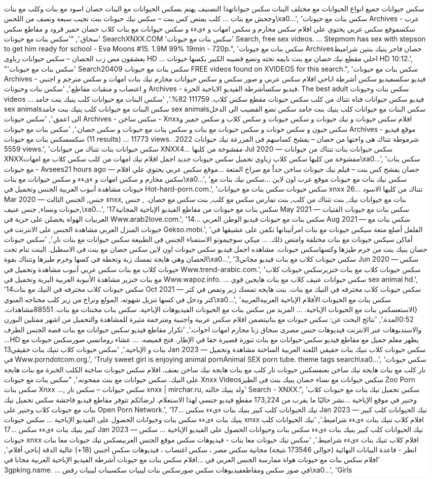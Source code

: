 سكس حيوانات جميع انواع الحيوانات مع مختلف البنات سكس حيواناتهذا التصنيف يهتم بسكس الحيوانات مع البنات حصان اسود مع بنات وكلب مع بنات وجحش مع بنات ... كلب يمتص كس بنت – سكس نيك حيونات بنت تجيب سبعة ونصف من اللحس\xa0...', 'سكس بنات مع حيونات Archives - عرب سكسموقع سكس عربي يحتوي علي افلام سكس محارم و سكس امهات و ءىءء و سكس حيوانات مع بنات كلاب حصان حمير قرود و مقاطع سكس سحاق.', "'سكس بنات مع حيونات' SearchXNXX.COM 'سكس بنات مع حيونات' Search, free sex videos. ... Stepmom has sex with stepson to get him ready for school - Eva Moons #15. 1.9M 99% 19min - 720p.", 'سكس بنات مع حيونات Archivesحصان فاجر ينيك بنتين شراميط يعشقون مص زب الحصان – سكس حيوانات زباوى HD ... احلي مقطع نيك حصان مع بنت نايمه تحته وتضع قضيبه الكبير بكسها حيونات HD 10:12.', "'سكس بنات مع حيونات' Search20409 سكس بنات مع حيونات FREE videos found on XVIDEOS for this search.", 'سكس بنات مع حيونات Archives - فيديو سكسفيديو سكس أشرطة اباحي افلام سكس عربي و صور سكس و سكس حيوانات محارم نيك بنات امهات و سكس مترجم و اجنبي و اغتصاب و منقبات مقاطع.', 'سكس بنات وحيونات Archives - فيديو سكسأشرطة الفيديو الاباحية الحرة. The best adult سكس بنات وحيونات videos ... فيديو سكس حيوانات فتاه تتناك من كلب سكس حيونات مقطع سكس كلاب. 111759 82%.', 'سكس البنات مع حيوانات كلب ينيك بنت جامد sex animalsسكس البنات مع حيوانات كلب ينيك بنت جامد sex animalsسكس البنات مع حيوانات كلب ينيك بنت جامد سكس تضع القضيب الى الدخل الى اعمق.', 'سكس حيونات Archives - سكس ساخن - Xnxxافلام سكس حيونات و نيك حيونات و سكس حيونات و سكس كلاب و سكس حمير و سكس حيون و سكس حونات و سكس حيونات مع بنات و سكس بنات مع حيونات و سكس حصان.', 'سكس بنات مع حيونات Archives - موقع فيديو سكسسكس بنات مع حيونات (11 results) ... 11773 views. شرموطة تتناك هى واختها من حصان – يفشخ كساسهم فى المزرعة نيك حيوانات 2022. 5559 views.', 'سكس حيوانات بنات تتناك من حيوانات XNXXمفشوخة من كلبها ...4 Jul 2020 — سكس حيوانات بنات تتناك من حيوانات XNXXمفشوخة من كلبها سكس كلاب زباوي تحميل سكس حيونات جديد اجمل افلام نيك امهات من كلب سكس كلاب مع امهات\xa0...', 'سكس بنات مع حيونات - Avsees21 hours ago — حصان يفشخ كس بنت – فيلم نيك حيونات ساخن جداً مع صراخ المتعة …موقع سكس عربي يحتوي علي افلام سكس محارم و سكس امهات و ءىءء و سكس حيوانات مع بنات\xa0...', 'سكس نيك بنات مع حيونات موقع عرب اون لاين ...سكس نيك بنات مع حيونات مشاهدة أنبوب العربية الجنس وتحميل في Hot-hard-porn.com.', 'سكس حيونات سكس بنات مع حيوانات xnxx تتناك من كلبها الاسود ...26 Mar 2020 — جنس, الجنس الثالث xnxx, بنات مع حيوانات نيك, بنت تتناك من كلب, بنت تمارس سكس مع كلب, بنت سكس مع حصان. , جنس حيونات ونساء, جنس عنيف,\xa0...', 'سكس بنات مع حيونات من مقاطع الفيديو الإباحية المجانية17 May 2021 — سكس بنات مع حيونات الفتيات العربيات الهواة يحصلن على حرية في Www.arab2love.com.', 'سكس بنات مع حيونات فيديو الوطن العربي ...14 Aug 2021 — سكس بنات مع حيونات المنزل العربي مشاهدة الجنس على الانترنت في Gekso.mobi.', 'الفلفل أصلع متعة سيكس حيونات مع بنات امرأتينانها تكمن على عشيقها في أماكن سيكس حيونات مع بنات مختلفة وامتص ذلك. ... ميكي سوجيموتو الاستمناء الجنس في الطبيعة سكس حيوانات مع بنات نار.', 'سكس حيونات حصان ينيك بنت من خرم طيزها وكسهاسكس حيونات. مشاهده اجمل فيديو سكس حيونات اون لاين سكس حصان مع بنت فى الاسطبل. البنت تنام تحت الحصان وهي هايجة تمسك زبة وتحطة فى كسها وخرم طيزها وتتناك بقوة\xa0...', 'سكس حيونات كلاب مع بنات فيديو مجاني3 Jun 2020 — سكس حيونات كلاب مع بنات سكس عربي أنبوب مشاهدة وتحميل في Www.trend-arabic.com.', 'سكس حيونات كلاب مع بنات خنزيرسكس حيونات كلاب مع بنات خنزير مشاهدة الأنبوبة العربية البرية وتحميل في Www.wapoz.info. ... سكس حيوانات عنيف كلاب مع بنات هايجين قوي sex animal hd.', 'سكس حيونات كلاب محترفه في النيك مع بنات14 Oct 2021 — سكس حيونات كلاب محترفه في النيك مع بنات. بنت هايجه تمسك زبر وتمص في كتر كتر ودخل في كسها تنزيل شهوته. المولع وتراخ من زبر كلب محتاجه المنوي\xa0...', 'سكس بنات مع الحيونات الأفلام الإباحية العربيةالعربية {الاستعسكس بنات مع الحيونات الإباحية. ... المزيد من سكس بنات مع الحيونات الفيديوهات الإباحية. سكس بنات مخنتات مع بنات. 88551مشاهدات. 0:52المدة.', 'نتائج البحث عن: سكس حيونات مع بناتيتضمن افلام سكس عربية واجنبية ومترجمة مثيرة للمشاهدة والتحميل من اشهر ممثلين البورن والاستديوهات عبر الانترنت فيديوهات جنس مصرى سحاق زنا محارم امهات اخوات.', 'تكرار مقاطع فيديو سكس حيوانات مع بنات قصة الجنس الطرف ...HD يظهر معلم جميل مع مقاطع فيديو سكس حيوانات مع بنات تنورة قصيرة حقا في الإطار. فتح قميصه. ... عشاء رومانسي صورسكس حيونات مع بنات و الإباحية.', 'سكس حيونات كلاب تنيك بنات حقيقي13 Jan 2023 — سكس حيونات كلاب تنيك بنات حقيقي اللعنة العربية الساخنة مشاهدة وتحميل في Www.porndotcom.org.', 'Truly sweet girl is enjoying animal pornAnimal SEX porn tube. theme tags search\xa0...', 'سكس حيونات نار كلب مع بنات هايجة نيك ساخن بعنفسكس حيونات نار كلب مع بنات هايجة نيك ساخن بعنف. افلام سكس حيونات ساخنة الكلب الخبرة مع بنات هايجة على النيك. سكس حيوانات مع بنت ممحونه.', "سكس بنات مع حيونات Xnxx Videosسكس حيوانات مع نساء حصان ينيك بنت فى الطيز Zoo Porn سكس بنات Xnxx ..., سكس حيوانات – سكس نار xnxx | mirchar.ru, ولد ينيك خالته' Search - XNXX.", 'سكس تحميل نيك بنات مع حيونات كلاب وحنير في موقع الإباحية ...نشر حاليًا ما يقرب من 173,224 مقطع فيديو جنسي لهذا الاستعلام. لرضائكم تتوفر مقاطع فيديو فاحشة سكس تحميل نيك بنات مع حيونات كلاب وحنير على Open Porn Network.', 'نيك الحيوانات كلب كبير ينيك بنات ءىءء سكس ...17 Jan 2023 — نيك الحيوانات كلب كبير ينيك بنات ءىءء سكس بنات وحيوانات الحصول على الفيديو الإباحية ... سكس حيونات xnxx افلام كلاب تنيك بنات ءىءء شراميط.', 'نيك الحيوانات كلب كبير ينيك بنات ءىءء سكس ...17 Jan 2023 — نيك الحيوانات كلب كبير ينيك بنات ءىءء سكس بنات وحيوانات الحصول على الفيديو الإباحية ... سكس حيونات xnxx افلام كلاب تنيك بنات ءىءء شراميط.', 'سكس نيك حيونات معا بنات - فيديوهات سكس موقع الجنس العربيسكس نيك حيونات معا بنات انظر - قاعدة البيانات النهائية (حوالي 173546 نتيجة) مجانية سكس مصر ، سكس اغتصاب ، فيديوهات سكس اجنبي (18+) عالية الدقة إباحي أفلام.', 'افلام سكس بنات مع حيونات هواة ممارسة الجنس العربي في ...افلام سكس بنات مع حيونات أشرطة الفيديو الإباحية العربية مجانا في 3gpking.name. ... في صور سكس ومقاطعفيديوهات سكس صورسكس بنات ليبيات سكسبنات ليبيات رقص\xa0...', 'Girls